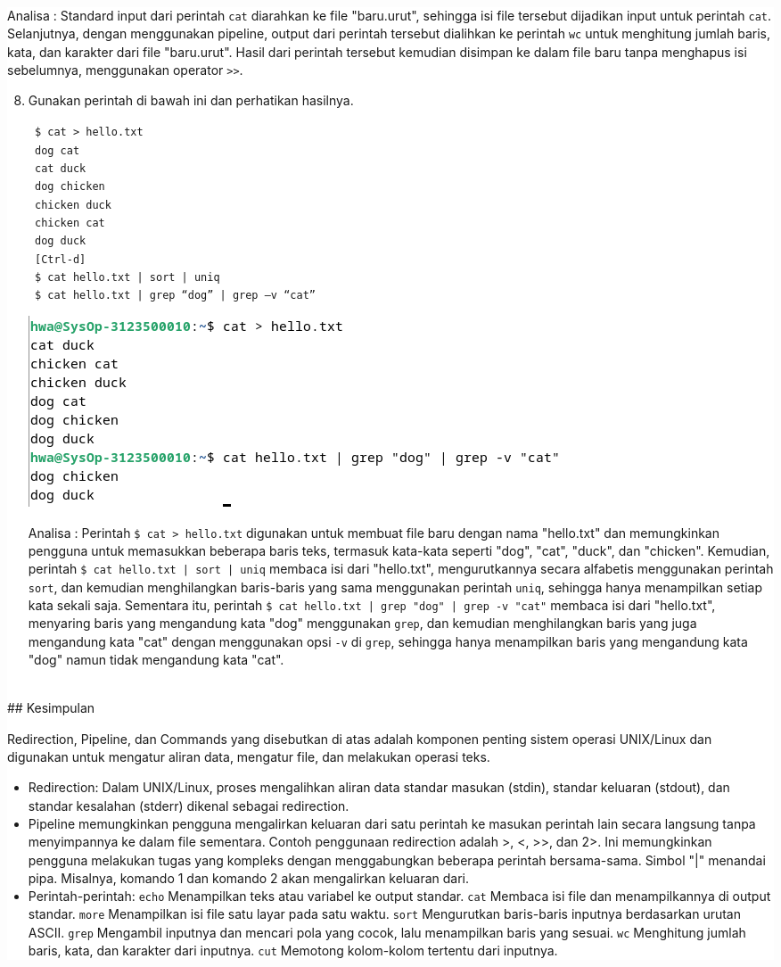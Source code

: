 
   Analisa :
   Standard input dari perintah `cat` diarahkan ke file "baru.urut", sehingga isi file tersebut dijadikan input untuk perintah `cat`. Selanjutnya, dengan menggunakan pipeline, output dari perintah tersebut dialihkan ke perintah `wc` untuk menghitung jumlah baris, kata, dan karakter dari file "baru.urut". Hasil dari perintah tersebut kemudian disimpan ke dalam file baru tanpa menghapus isi sebelumnya, menggunakan operator `>>`.

8. Gunakan perintah di bawah ini dan perhatikan hasilnya.
   ```
    $ cat > hello.txt
    dog cat
    cat duck
    dog chicken
    chicken duck
    chicken cat
    dog duck
    [Ctrl-d]
    $ cat hello.txt | sort | uniq
    $ cat hello.txt | grep “dog” | grep –v “cat”
   ```
   ![App Screenshot](assets/img/latihan%208.png)

   Analisa :
   Perintah `$ cat > hello.txt` digunakan untuk membuat file baru dengan nama "hello.txt" dan memungkinkan pengguna untuk memasukkan beberapa baris teks, termasuk kata-kata seperti "dog", "cat", "duck", dan "chicken". Kemudian, perintah `$ cat hello.txt | sort | uniq` membaca isi dari "hello.txt", mengurutkannya secara alfabetis menggunakan perintah `sort`, dan kemudian menghilangkan baris-baris yang sama menggunakan perintah `uniq`, sehingga hanya menampilkan setiap kata sekali saja. Sementara itu, perintah `$ cat hello.txt | grep "dog" | grep -v "cat"` membaca isi dari "hello.txt", menyaring baris yang mengandung kata "dog" menggunakan `grep`, dan kemudian menghilangkan baris yang juga mengandung kata "cat" dengan menggunakan opsi `-v` di `grep`, sehingga hanya menampilkan baris yang mengandung kata "dog" namun tidak mengandung kata "cat".
 <br>
   ## Kesimpulan

   Redirection, Pipeline, dan Commands yang disebutkan di atas adalah komponen penting sistem operasi UNIX/Linux dan digunakan untuk mengatur aliran data, mengatur file, dan melakukan operasi teks.

   - Redirection: Dalam UNIX/Linux, proses mengalihkan aliran data standar masukan (stdin), standar keluaran (stdout), dan standar kesalahan (stderr) dikenal sebagai redirection.
   - Pipeline memungkinkan pengguna mengalirkan keluaran dari satu perintah ke masukan perintah lain secara langsung tanpa menyimpannya ke dalam file sementara. Contoh penggunaan redirection adalah >, <, >>, dan 2>. Ini memungkinkan pengguna melakukan tugas yang kompleks dengan menggabungkan beberapa perintah bersama-sama. Simbol "|" menandai pipa. Misalnya, komando 1 dan komando 2 akan mengalirkan keluaran dari.
   - Perintah-perintah:
   `echo` Menampilkan teks atau variabel ke output standar.
   `cat` Membaca isi file dan menampilkannya di output standar.
   `more` Menampilkan isi file satu layar pada satu waktu.
   `sort` Mengurutkan baris-baris inputnya berdasarkan urutan ASCII.
   `grep` Mengambil inputnya dan mencari pola yang cocok, lalu menampilkan baris yang sesuai.
   `wc` Menghitung jumlah baris, kata, dan karakter dari inputnya.
   `cut` Memotong kolom-kolom tertentu dari inputnya.